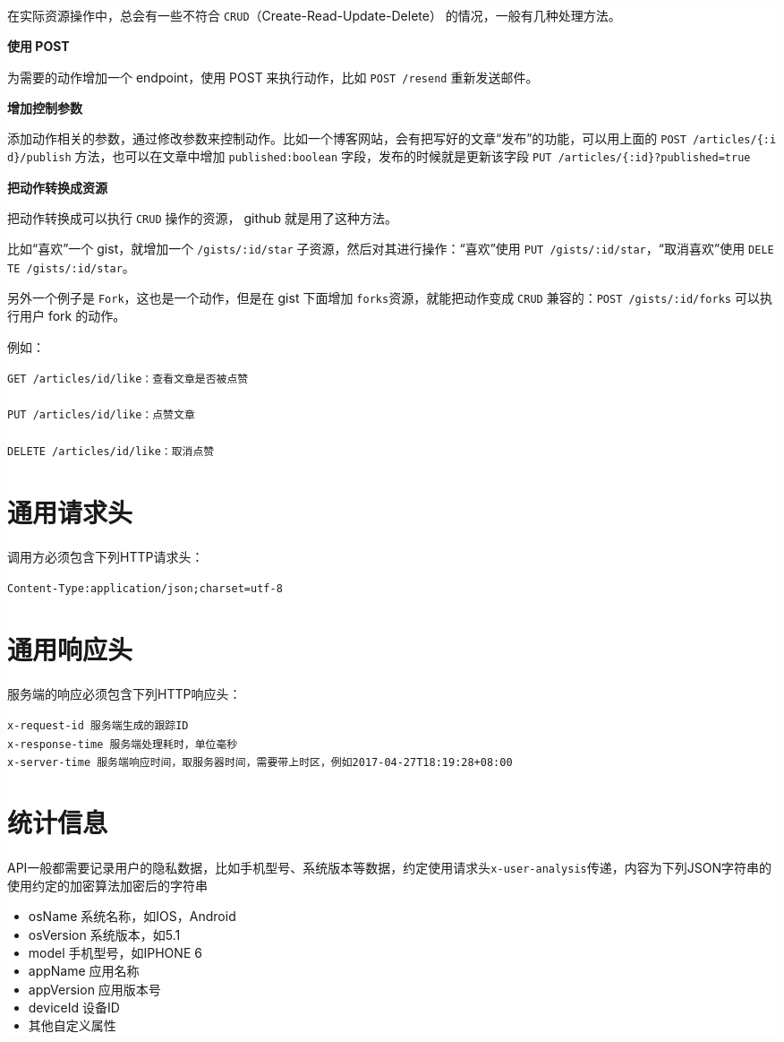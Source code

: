 在实际资源操作中，总会有一些不符合 `CRUD`（Create-Read-Update-Delete） 的情况，一般有几种处理方法。

**使用 POST**

为需要的动作增加一个 endpoint，使用 POST 来执行动作，比如 `POST /resend` 重新发送邮件。

**增加控制参数**

添加动作相关的参数，通过修改参数来控制动作。比如一个博客网站，会有把写好的文章“发布”的功能，可以用上面的 `POST /articles/{:id}/publish` 方法，也可以在文章中增加 `published:boolean` 字段，发布的时候就是更新该字段 `PUT /articles/{:id}?published=true`

**把动作转换成资源**

把动作转换成可以执行 `CRUD` 操作的资源， github 就是用了这种方法。

比如“喜欢”一个 gist，就增加一个 `/gists/:id/star` 子资源，然后对其进行操作：“喜欢”使用 `PUT /gists/:id/star`，“取消喜欢”使用 `DELETE /gists/:id/star`。

另外一个例子是 `Fork`，这也是一个动作，但是在 gist 下面增加 `forks`资源，就能把动作变成 `CRUD` 兼容的：`POST /gists/:id/forks` 可以执行用户 fork 的动作。

例如：

```
GET /articles/id/like：查看文章是否被点赞

PUT /articles/id/like：点赞文章

DELETE /articles/id/like：取消点赞
```



# 通用请求头

调用方必须包含下列HTTP请求头：

	Content-Type:application/json;charset=utf-8

# 通用响应头
服务端的响应必须包含下列HTTP响应头：

    x-request-id 服务端生成的跟踪ID
    x-response-time 服务端处理耗时，单位毫秒
    x-server-time 服务端响应时间，取服务器时间，需要带上时区，例如2017-04-27T18:19:28+08:00

# 统计信息
API一般都需要记录用户的隐私数据，比如手机型号、系统版本等数据，约定使用请求头`x-user-analysis`传递，内容为下列JSON字符串的使用约定的加密算法加密后的字符串

- osName 系统名称，如IOS，Android
- osVersion 系统版本，如5.1
- model 手机型号，如IPHONE 6
- appName 应用名称
- appVersion 应用版本号
- deviceId 设备ID
- 其他自定义属性
